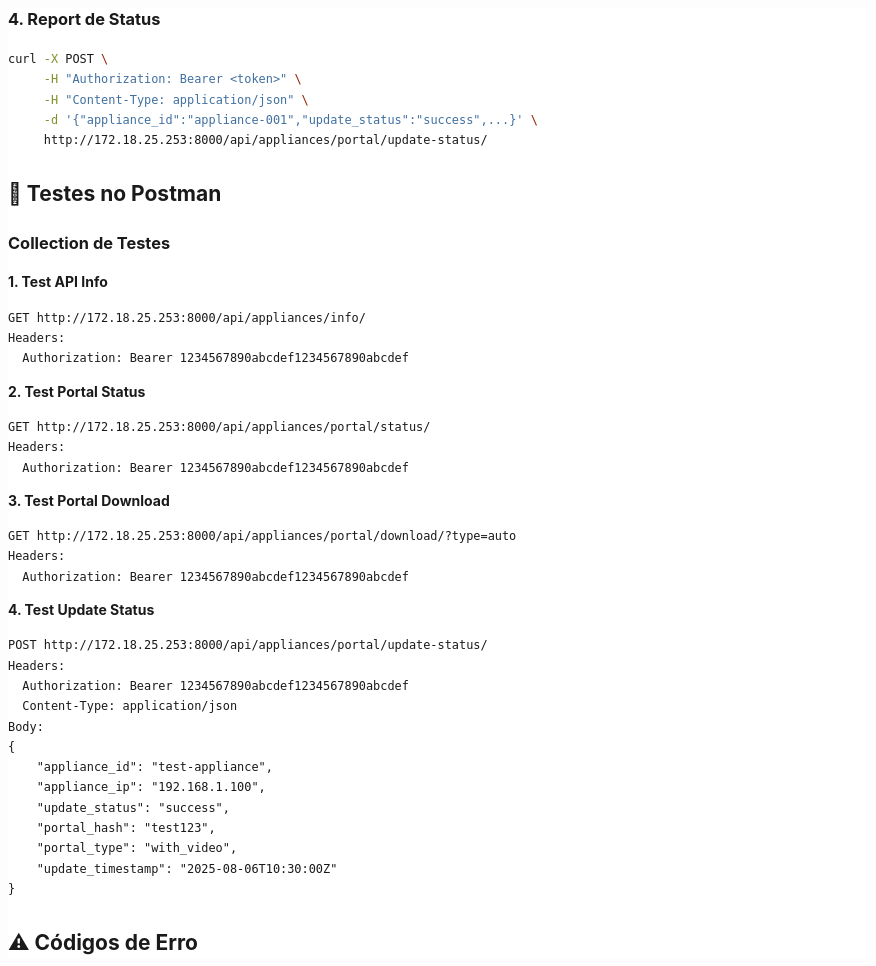 ### 4. Report de Status
```bash
curl -X POST \
     -H "Authorization: Bearer <token>" \
     -H "Content-Type: application/json" \
     -d '{"appliance_id":"appliance-001","update_status":"success",...}' \
     http://172.18.25.253:8000/api/appliances/portal/update-status/
```

## 🧪 Testes no Postman

### Collection de Testes

**1. Test API Info**
```
GET http://172.18.25.253:8000/api/appliances/info/
Headers:
  Authorization: Bearer 1234567890abcdef1234567890abcdef
```

**2. Test Portal Status**
```
GET http://172.18.25.253:8000/api/appliances/portal/status/
Headers:
  Authorization: Bearer 1234567890abcdef1234567890abcdef
```

**3. Test Portal Download**
```
GET http://172.18.25.253:8000/api/appliances/portal/download/?type=auto
Headers:
  Authorization: Bearer 1234567890abcdef1234567890abcdef
```

**4. Test Update Status**
```
POST http://172.18.25.253:8000/api/appliances/portal/update-status/
Headers:
  Authorization: Bearer 1234567890abcdef1234567890abcdef
  Content-Type: application/json
Body:
{
    "appliance_id": "test-appliance",
    "appliance_ip": "192.168.1.100",
    "update_status": "success",
    "portal_hash": "test123",
    "portal_type": "with_video",
    "update_timestamp": "2025-08-06T10:30:00Z"
}
```

## ⚠️ Códigos de Erro
